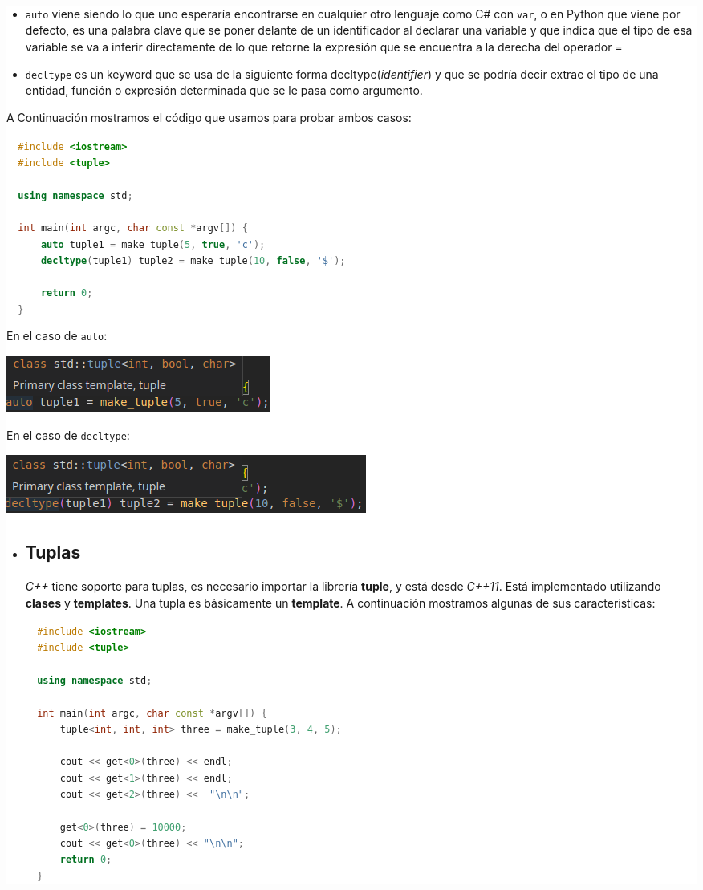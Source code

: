   - `auto` viene siendo lo que uno esperaría encontrarse en cualquier otro lenguaje como C# con `var`, o en Python que viene por defecto, es una palabra clave que se poner delante de un identificador al declarar una variable y que indica que el tipo de esa variable se va a inferir directamente de lo que retorne la expresión que se encuentra a la derecha del operador =
  
  - `decltype` es un keyword que se usa de la siguiente forma decltype(_identifier_) y que se podría decir extrae el tipo de una entidad, función o expresión determinada que se le pasa como argumento.

  A Continuación mostramos el código que usamos para probar ambos casos:

  ```cpp
    #include <iostream>
    #include <tuple>

    using namespace std;

    int main(int argc, char const *argv[]) {
        auto tuple1 = make_tuple(5, true, 'c');
        decltype(tuple1) tuple2 = make_tuple(10, false, '$');

        return 0;
    }
  ```

  En el caso de `auto`:

  ![Auto](/images/auto_cpp.png)

  En el caso de `decltype`:

  ![Decltype](/images/decltype_cpp.png)

- ## Tuplas

  _C++_ tiene soporte para tuplas, es necesario importar la librería **tuple**, y está desde _C++11_. Está implementado utilizando **clases** y **templates**. Una tupla es básicamente un **template**.
  A continuación mostramos algunas de sus características:

  ```cpp
    #include <iostream>
    #include <tuple>

    using namespace std;

    int main(int argc, char const *argv[]) {
        tuple<int, int, int> three = make_tuple(3, 4, 5);

        cout << get<0>(three) << endl;
        cout << get<1>(three) << endl;
        cout << get<2>(three) <<  "\n\n";

        get<0>(three) = 10000;
        cout << get<0>(three) << "\n\n";
        return 0;
    }
  ```
